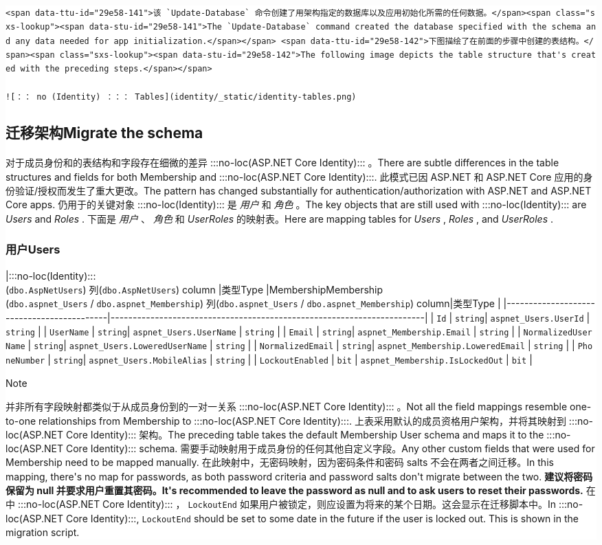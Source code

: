     <span data-ttu-id="29e58-141">该 `Update-Database` 命令创建了用架构指定的数据库以及应用初始化所需的任何数据。</span><span class="sxs-lookup"><span data-stu-id="29e58-141">The `Update-Database` command created the database specified with the schema and any data needed for app initialization.</span></span> <span data-ttu-id="29e58-142">下图描绘了在前面的步骤中创建的表结构。</span><span class="sxs-lookup"><span data-stu-id="29e58-142">The following image depicts the table structure that's created with the preceding steps.</span></span>

    ![：： no (Identity) ：：： Tables](identity/_static/identity-tables.png)

## <a name="migrate-the-schema"></a><span data-ttu-id="29e58-144">迁移架构</span><span class="sxs-lookup"><span data-stu-id="29e58-144">Migrate the schema</span></span>

<span data-ttu-id="29e58-145">对于成员身份和的表结构和字段存在细微的差异 :::no-loc(ASP.NET Core Identity)::: 。</span><span class="sxs-lookup"><span data-stu-id="29e58-145">There are subtle differences in the table structures and fields for both Membership and :::no-loc(ASP.NET Core Identity):::.</span></span> <span data-ttu-id="29e58-146">此模式已因 ASP.NET 和 ASP.NET Core 应用的身份验证/授权而发生了重大更改。</span><span class="sxs-lookup"><span data-stu-id="29e58-146">The pattern has changed substantially for authentication/authorization with ASP.NET and ASP.NET Core apps.</span></span> <span data-ttu-id="29e58-147">仍用于的关键对象 :::no-loc(Identity)::: 是 *用户* 和 *角色* 。</span><span class="sxs-lookup"><span data-stu-id="29e58-147">The key objects that are still used with :::no-loc(Identity)::: are *Users* and *Roles* .</span></span> <span data-ttu-id="29e58-148">下面是 *用户* 、 *角色* 和 *UserRoles* 的映射表。</span><span class="sxs-lookup"><span data-stu-id="29e58-148">Here are mapping tables for *Users* , *Roles* , and *UserRoles* .</span></span>

### <a name="users"></a><span data-ttu-id="29e58-149">用户</span><span class="sxs-lookup"><span data-stu-id="29e58-149">Users</span></span>

|:::no-loc(Identity):::<br><span data-ttu-id="29e58-150"> (`dbo.AspNetUsers`) 列</span><span class="sxs-lookup"><span data-stu-id="29e58-150">(`dbo.AspNetUsers`) column</span></span>  |<span data-ttu-id="29e58-151">类型</span><span class="sxs-lookup"><span data-stu-id="29e58-151">Type</span></span>     |<span data-ttu-id="29e58-152">Membership</span><span class="sxs-lookup"><span data-stu-id="29e58-152">Membership</span></span><br><span data-ttu-id="29e58-153"> (`dbo.aspnet_Users`  /  `dbo.aspnet_Membership`) 列</span><span class="sxs-lookup"><span data-stu-id="29e58-153">(`dbo.aspnet_Users` / `dbo.aspnet_Membership`) column</span></span>|<span data-ttu-id="29e58-154">类型</span><span class="sxs-lookup"><span data-stu-id="29e58-154">Type</span></span>      |
|-------------------------------------------|-----------------------------------------------------------------------|
| `Id`                            | `string`| `aspnet_Users.UserId`                                      | `string` |
| `UserName`                      | `string`| `aspnet_Users.UserName`                                    | `string` |
| `Email`                         | `string`| `aspnet_Membership.Email`                                  | `string` |
| `NormalizedUserName`            | `string`| `aspnet_Users.LoweredUserName`                             | `string` |
| `NormalizedEmail`               | `string`| `aspnet_Membership.LoweredEmail`                           | `string` |
| `PhoneNumber`                   | `string`| `aspnet_Users.MobileAlias`                                 | `string` |
| `LockoutEnabled`                | `bit`   | `aspnet_Membership.IsLockedOut`                            | `bit`    |

> [!NOTE]
> <span data-ttu-id="29e58-155">并非所有字段映射都类似于从成员身份到的一对一关系 :::no-loc(ASP.NET Core Identity)::: 。</span><span class="sxs-lookup"><span data-stu-id="29e58-155">Not all the field mappings resemble one-to-one relationships from Membership to :::no-loc(ASP.NET Core Identity):::.</span></span> <span data-ttu-id="29e58-156">上表采用默认的成员资格用户架构，并将其映射到 :::no-loc(ASP.NET Core Identity)::: 架构。</span><span class="sxs-lookup"><span data-stu-id="29e58-156">The preceding table takes the default Membership User schema and maps it to the :::no-loc(ASP.NET Core Identity)::: schema.</span></span> <span data-ttu-id="29e58-157">需要手动映射用于成员身份的任何其他自定义字段。</span><span class="sxs-lookup"><span data-stu-id="29e58-157">Any other custom fields that were used for Membership need to be mapped manually.</span></span> <span data-ttu-id="29e58-158">在此映射中，无密码映射，因为密码条件和密码 salts 不会在两者之间迁移。</span><span class="sxs-lookup"><span data-stu-id="29e58-158">In this mapping, there's no map for passwords, as both password criteria and password salts don't migrate between the two.</span></span> <span data-ttu-id="29e58-159">**建议将密码保留为 null 并要求用户重置其密码。**</span><span class="sxs-lookup"><span data-stu-id="29e58-159">**It's recommended to leave the password as null and to ask users to reset their passwords.**</span></span> <span data-ttu-id="29e58-160">在中 :::no-loc(ASP.NET Core Identity)::: ， `LockoutEnd` 如果用户被锁定，则应设置为将来的某个日期。这会显示在迁移脚本中。</span><span class="sxs-lookup"><span data-stu-id="29e58-160">In :::no-loc(ASP.NET Core Identity):::, `LockoutEnd` should be set to some date in the future if the user is locked out. This is shown in the migration script.</span></span>
